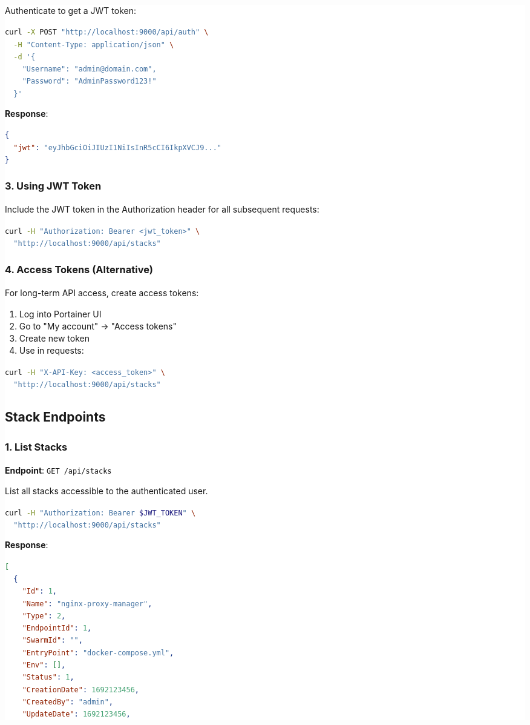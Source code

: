 Authenticate to get a JWT token:

```bash
curl -X POST "http://localhost:9000/api/auth" \
  -H "Content-Type: application/json" \
  -d '{
    "Username": "admin@domain.com",
    "Password": "AdminPassword123!"
  }'
```

**Response**:
```json
{
  "jwt": "eyJhbGciOiJIUzI1NiIsInR5cCI6IkpXVCJ9..."
}
```

### 3. Using JWT Token

Include the JWT token in the Authorization header for all subsequent requests:

```bash
curl -H "Authorization: Bearer <jwt_token>" \
  "http://localhost:9000/api/stacks"
```

### 4. Access Tokens (Alternative)

For long-term API access, create access tokens:

1. Log into Portainer UI
2. Go to "My account" → "Access tokens"
3. Create new token
4. Use in requests:

```bash
curl -H "X-API-Key: <access_token>" \
  "http://localhost:9000/api/stacks"
```

## Stack Endpoints

### 1. List Stacks

**Endpoint**: `GET /api/stacks`

List all stacks accessible to the authenticated user.

```bash
curl -H "Authorization: Bearer $JWT_TOKEN" \
  "http://localhost:9000/api/stacks"
```

**Response**:
```json
[
  {
    "Id": 1,
    "Name": "nginx-proxy-manager",
    "Type": 2,
    "EndpointId": 1,
    "SwarmId": "",
    "EntryPoint": "docker-compose.yml",
    "Env": [],
    "Status": 1,
    "CreationDate": 1692123456,
    "CreatedBy": "admin",
    "UpdateDate": 1692123456,
```